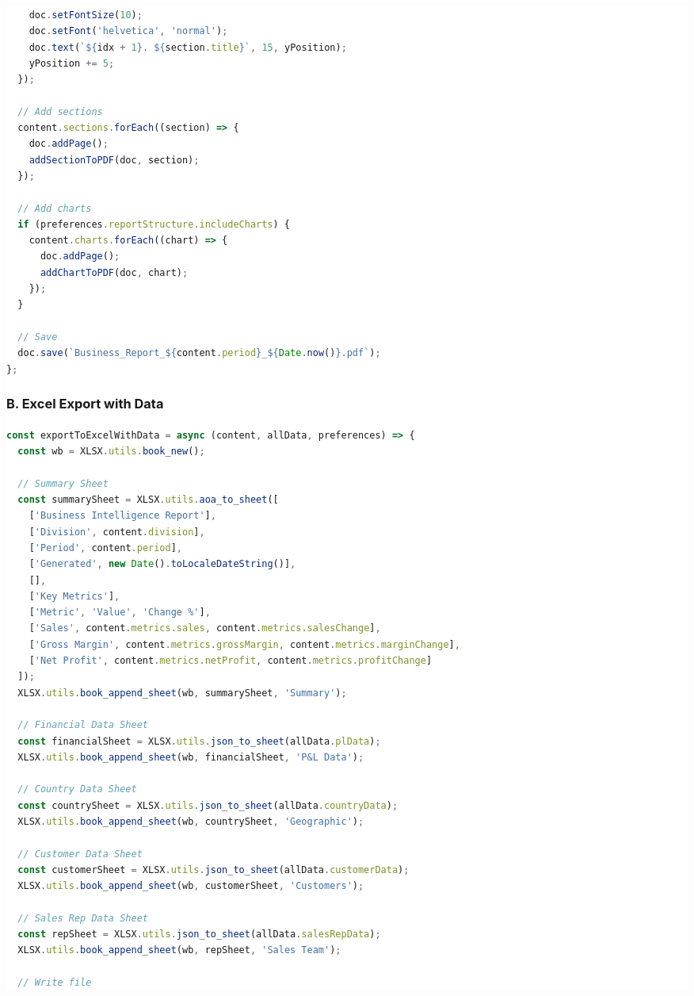 ```javascript
    doc.setFontSize(10);
    doc.setFont('helvetica', 'normal');
    doc.text(`${idx + 1}. ${section.title}`, 15, yPosition);
    yPosition += 5;
  });
  
  // Add sections
  content.sections.forEach((section) => {
    doc.addPage();
    addSectionToPDF(doc, section);
  });
  
  // Add charts
  if (preferences.reportStructure.includeCharts) {
    content.charts.forEach((chart) => {
      doc.addPage();
      addChartToPDF(doc, chart);
    });
  }
  
  // Save
  doc.save(`Business_Report_${content.period}_${Date.now()}.pdf`);
};
```

### B. **Excel Export with Data**

```javascript
const exportToExcelWithData = async (content, allData, preferences) => {
  const wb = XLSX.utils.book_new();
  
  // Summary Sheet
  const summarySheet = XLSX.utils.aoa_to_sheet([
    ['Business Intelligence Report'],
    ['Division', content.division],
    ['Period', content.period],
    ['Generated', new Date().toLocaleDateString()],
    [],
    ['Key Metrics'],
    ['Metric', 'Value', 'Change %'],
    ['Sales', content.metrics.sales, content.metrics.salesChange],
    ['Gross Margin', content.metrics.grossMargin, content.metrics.marginChange],
    ['Net Profit', content.metrics.netProfit, content.metrics.profitChange]
  ]);
  XLSX.utils.book_append_sheet(wb, summarySheet, 'Summary');
  
  // Financial Data Sheet
  const financialSheet = XLSX.utils.json_to_sheet(allData.plData);
  XLSX.utils.book_append_sheet(wb, financialSheet, 'P&L Data');
  
  // Country Data Sheet
  const countrySheet = XLSX.utils.json_to_sheet(allData.countryData);
  XLSX.utils.book_append_sheet(wb, countrySheet, 'Geographic');
  
  // Customer Data Sheet
  const customerSheet = XLSX.utils.json_to_sheet(allData.customerData);
  XLSX.utils.book_append_sheet(wb, customerSheet, 'Customers');
  
  // Sales Rep Data Sheet
  const repSheet = XLSX.utils.json_to_sheet(allData.salesRepData);
  XLSX.utils.book_append_sheet(wb, repSheet, 'Sales Team');
  
  // Write file
```